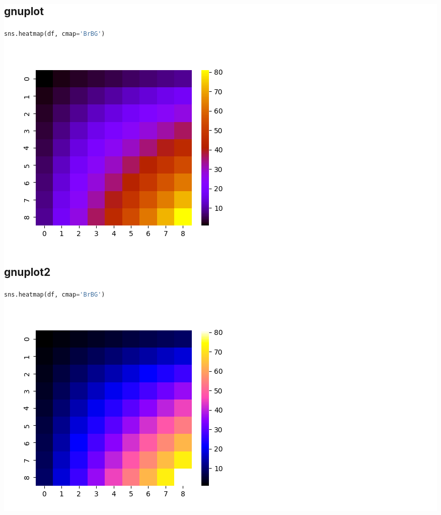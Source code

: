 ## gnuplot

```python
sns.heatmap(df, cmap='BrBG')
```

![](https://raw.githubusercontent.com/sammrai/qiita_cmap/main/images/gnuplot.png)

## gnuplot2

```python
sns.heatmap(df, cmap='BrBG')
```

![](https://raw.githubusercontent.com/sammrai/qiita_cmap/main/images/gnuplot2.png)
